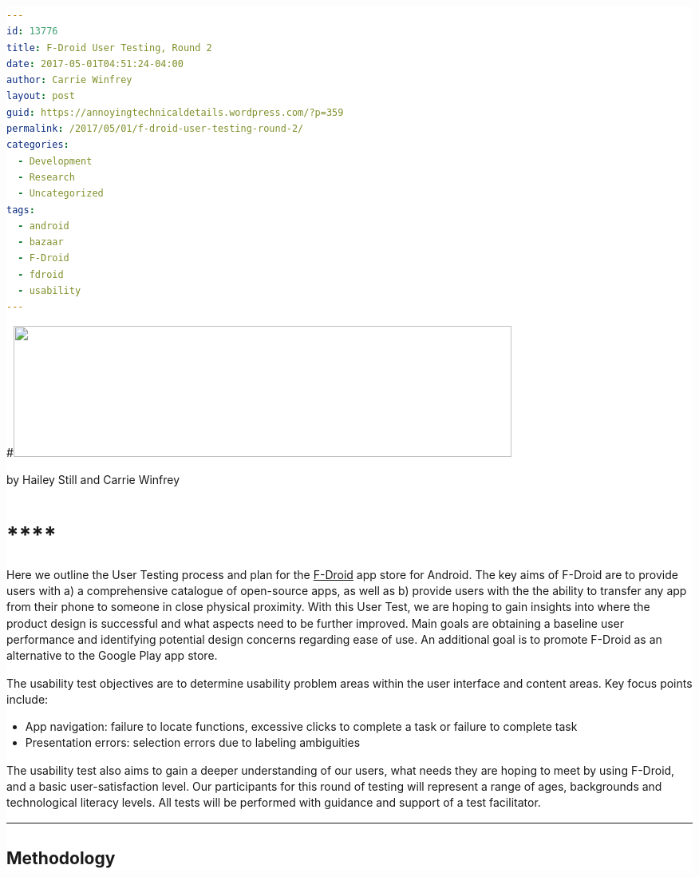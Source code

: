 ```yaml
---
id: 13776
title: F-Droid User Testing, Round 2
date: 2017-05-01T04:51:24-04:00
author: Carrie Winfrey
layout: post
guid: https://annoyingtechnicaldetails.wordpress.com/?p=359
permalink: /2017/05/01/f-droid-user-testing-round-2/
categories:
  - Development
  - Research
  - Uncategorized
tags:
  - android
  - bazaar
  - F-Droid
  - fdroid
  - usability
---
```

#<img src="https://guardianproject.info/wp-content/uploads/2017/06/null14.png" width="624" height="164" alt="" title="" /> 

by Hailey Still and Carrie Winfrey</p> 

# ****

Here we outline the User Testing process and plan for the <a href="https://f-droid.org" target="_blank">F-Droid</a> app store for Android. The key aims of F-Droid are to provide users with a) a comprehensive catalogue of open-source apps, as well as b) provide users with the the ability to transfer any app from their phone to someone in close physical proximity. With this User Test, we are hoping to gain insights into where the product design is successful and what aspects need to be further improved. Main goals are obtaining a baseline user performance and identifying potential design concerns regarding ease of use. An additional goal is to promote F-Droid as an alternative to the Google Play app store.</p> 

The usability test objectives are to determine usability problem areas within the user interface and content areas. Key focus points include:

  * App navigation: failure to locate functions, excessive clicks to complete a task or failure to complete task
  * Presentation errors: selection errors due to labeling ambiguities

The usability test also aims to gain a deeper understanding of our users, what needs they are hoping to meet by using F-Droid, and a basic user-satisfaction level. Our participants for this round of testing will represent a range of ages, backgrounds and technological literacy levels. All tests will be performed with guidance and support of a test facilitator.

 ****

## Methodology
